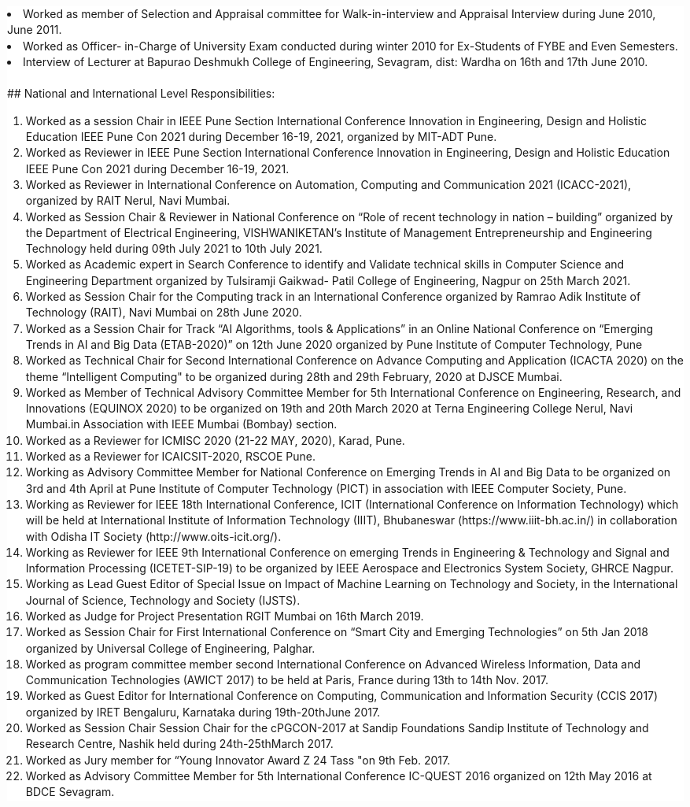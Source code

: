 <li>Worked as member of Selection and Appraisal committee for Walk-in-interview and Appraisal Interview during June 2010, June 2011. </li>
<li>Worked as Officer- in-Charge of University Exam conducted during winter 2010 for Ex-Students of FYBE and Even Semesters. </li>
<li>Interview of Lecturer at Bapurao Deshmukh College of Engineering, Sevagram, dist: Wardha on 16th and 17th June 2010. </li>
</ol>

<br />
## National and International Level Responsibilities:
<ol>
<li>Worked as a session Chair in IEEE Pune Section International Conference Innovation in Engineering, Design and Holistic Education IEEE Pune Con 2021 during December 16-19, 2021, organized by MIT-ADT Pune.</li>
<li>Worked as Reviewer in IEEE Pune Section International Conference Innovation in Engineering, Design and Holistic Education IEEE Pune Con 2021 during December 16-19, 2021. </li>
<li>Worked as Reviewer in International Conference on Automation, Computing and Communication 2021 (ICACC-2021), organized by RAIT Nerul, Navi Mumbai. </li>
<li>Worked as Session Chair & Reviewer in National Conference on “Role of recent technology in nation – building” organized by the Department of Electrical Engineering, VISHWANIKETAN’s Institute of Management Entrepreneurship and Engineering Technology held during 09th July 2021 to 10th July 2021. </li>
<li>Worked as Academic expert in Search Conference to identify and Validate technical skills in Computer Science and Engineering Department organized by Tulsiramji Gaikwad- Patil College of Engineering, Nagpur on 25th March 2021. </li>
<li>Worked as Session Chair for the Computing track in an International Conference organized by Ramrao Adik Institute of Technology (RAIT), Navi Mumbai on 28th June 2020. </li>
<li>Worked as a Session Chair for Track “AI Algorithms, tools & Applications” in an Online National Conference on “Emerging Trends in AI and Big Data (ETAB-2020)” on 12th June 2020 organized by Pune Institute of Computer Technology, Pune </li>
<li>Worked as Technical Chair for Second International Conference on Advance Computing and Application (ICACTA 2020) on the theme “Intelligent Computing" to be organized during 28th and 29th February, 2020 at DJSCE Mumbai.  </li>
<li>Worked as Member of Technical Advisory Committee Member for 5th International Conference on Engineering, Research, and Innovations (EQUINOX 2020) to be organized on 19th and 20th March 2020 at Terna Engineering College Nerul, Navi Mumbai.in Association with IEEE Mumbai (Bombay) section. </li>
<li>Worked as a Reviewer for ICMISC 2020 (21-22 MAY, 2020), Karad, Pune. </li>
<li>Worked as a Reviewer for ICAICSIT-2020, RSCOE Pune. </li>
<li>Working as Advisory Committee Member for National Conference on Emerging Trends in AI and Big Data to be organized on 3rd and 4th April at Pune Institute of Computer Technology (PICT) in association with IEEE Computer Society, Pune.  </li>
<li>Working as Reviewer for IEEE 18th International Conference, ICIT (International Conference on Information Technology) which will be held at International Institute of Information Technology (IIIT), Bhubaneswar (https://www.iiit-bh.ac.in/) in collaboration with Odisha IT Society (http://www.oits-icit.org/). </li>
<li>Working as Reviewer for IEEE 9th International Conference on emerging Trends in Engineering & Technology and Signal and Information Processing (ICETET-SIP-19) to be organized by IEEE Aerospace and Electronics System Society, GHRCE Nagpur. </li>
<li>Working as Lead Guest Editor of Special Issue on Impact of Machine Learning on Technology and Society, in the International Journal of Science, Technology and Society (IJSTS).  </li>
<li>Worked as Judge for Project Presentation RGIT Mumbai on 16th March 2019. </li>
<li>Worked as Session Chair for First International Conference on “Smart City and Emerging Technologies” on 5th Jan 2018 organized by Universal College of Engineering, Palghar. </li>
<li>Worked as program committee member second International Conference on Advanced Wireless Information, Data and Communication Technologies (AWICT 2017) to be held at Paris, France during 13th to 14th Nov. 2017. </li>
<li>Worked as Guest Editor for International Conference on Computing, Communication and Information Security (CCIS 2017) organized by IRET Bengaluru, Karnataka during 19th-20thJune 2017. </li>
<li>Worked as Session Chair Session Chair for the cPGCON-2017 at Sandip Foundations Sandip Institute of Technology and Research Centre, Nashik held during 24th-25thMarch 2017. </li>
<li>Worked as Jury member for “Young Innovator Award Z 24 Tass "on 9th Feb. 2017.  </li>
<li>Worked as Advisory Committee Member for 5th International Conference IC-QUEST 2016 organized on 12th May 2016 at BDCE Sevagram. </li>